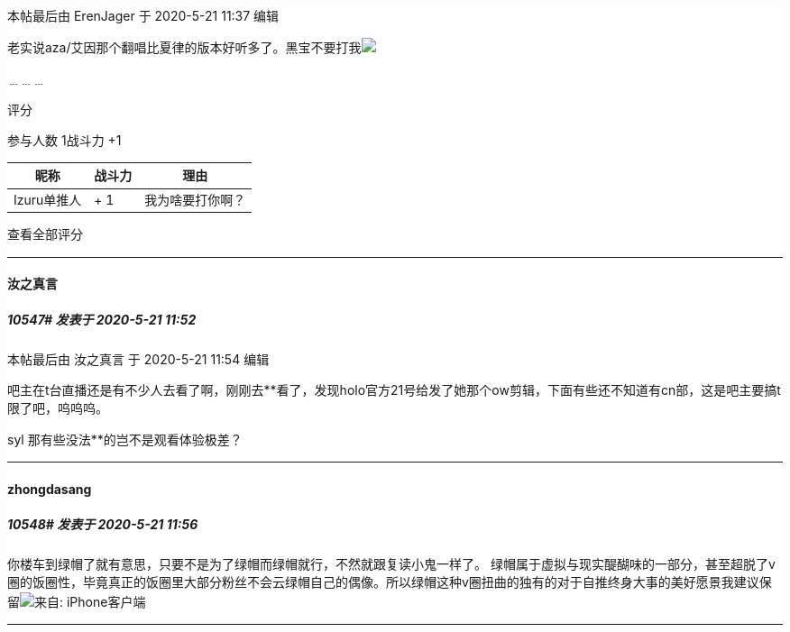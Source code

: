 

 本帖最后由 ErenJager 于 2020-5-21 11:37 编辑 

老实说aza/艾因那个翻唱比夏律的版本好听多了。黑宝不要打我<img src="https://static.saraba1st.com/image/smiley/face2017/136.png" referrerpolicy="no-referrer">



﹍﹍﹍

评分





 参与人数 1战斗力 +1

|昵称|战斗力|理由|
|----|---|---|
| Izuru单推人| + 1|我为啥要打你啊？|



查看全部评分






-----

####  汝之真言  
##### 10547#       发表于 2020-5-21 11:52



 本帖最后由 汝之真言 于 2020-5-21 11:54 编辑 

吧主在t台直播还是有不少人去看了啊，刚刚去**看了，发现holo官方21号给发了她那个ow剪辑，下面有些还不知道有cn部，这是吧主要搞t限了吧，呜呜呜。

syl 那有些没法**的岂不是观看体验极差？







-----

####  zhongdasang  
##### 10548#       发表于 2020-5-21 11:56




你楼车到绿帽了就有意思，只要不是为了绿帽而绿帽就行，不然就跟复读小鬼一样了。
绿帽属于虚拟与现实醍醐味的一部分，甚至超脱了v圈的饭圈性，毕竟真正的饭圈里大部分粉丝不会云绿帽自己的偶像。所以绿帽这种v圈扭曲的独有的对于自推终身大事的美好愿景我建议保留<img src="https://static.saraba1st.com/image/smiley/face2017/037.png" referrerpolicy="no-referrer">来自: iPhone客户端







-----
